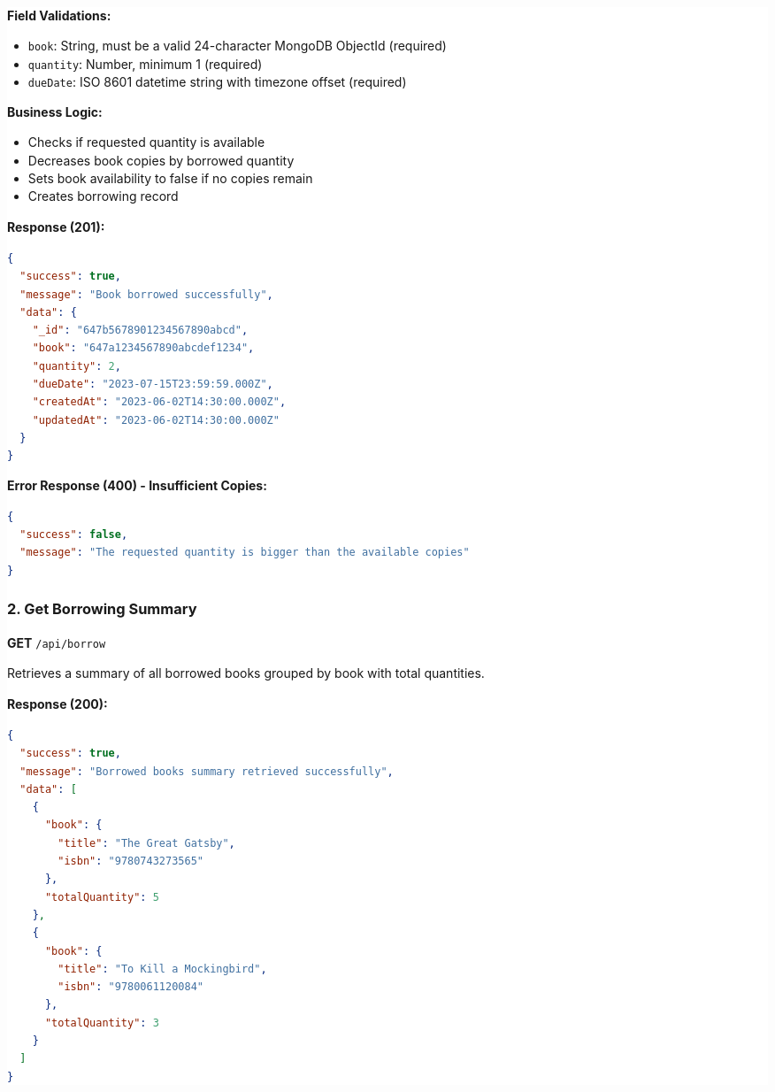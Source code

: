 **Field Validations:**

- `book`: String, must be a valid 24-character MongoDB ObjectId (required)
- `quantity`: Number, minimum 1 (required)
- `dueDate`: ISO 8601 datetime string with timezone offset (required)

**Business Logic:**

- Checks if requested quantity is available
- Decreases book copies by borrowed quantity
- Sets book availability to false if no copies remain
- Creates borrowing record

**Response (201):**

```json
{
  "success": true,
  "message": "Book borrowed successfully",
  "data": {
    "_id": "647b5678901234567890abcd",
    "book": "647a1234567890abcdef1234",
    "quantity": 2,
    "dueDate": "2023-07-15T23:59:59.000Z",
    "createdAt": "2023-06-02T14:30:00.000Z",
    "updatedAt": "2023-06-02T14:30:00.000Z"
  }
}
```

**Error Response (400) - Insufficient Copies:**

```json
{
  "success": false,
  "message": "The requested quantity is bigger than the available copies"
}
```

### 2. Get Borrowing Summary

**GET** `/api/borrow`

Retrieves a summary of all borrowed books grouped by book with total quantities.

**Response (200):**

```json
{
  "success": true,
  "message": "Borrowed books summary retrieved successfully",
  "data": [
    {
      "book": {
        "title": "The Great Gatsby",
        "isbn": "9780743273565"
      },
      "totalQuantity": 5
    },
    {
      "book": {
        "title": "To Kill a Mockingbird",
        "isbn": "9780061120084"
      },
      "totalQuantity": 3
    }
  ]
}
```

